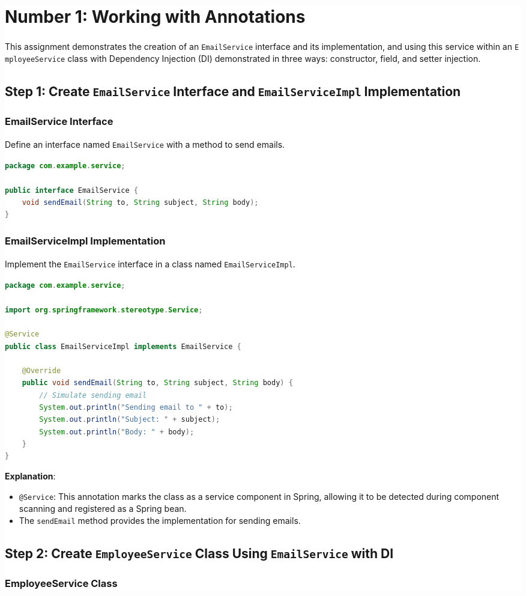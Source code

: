 # Number 1: Working with Annotations

This assignment demonstrates the creation of an `EmailService` interface and its implementation, and using this service within an `EmployeeService` class with Dependency Injection (DI) demonstrated in three ways: constructor, field, and setter injection.

## Step 1: Create `EmailService` Interface and `EmailServiceImpl` Implementation

### EmailService Interface

Define an interface named `EmailService` with a method to send emails.

```java
package com.example.service;

public interface EmailService {
    void sendEmail(String to, String subject, String body);
}
```

### EmailServiceImpl Implementation

Implement the `EmailService` interface in a class named `EmailServiceImpl`.

```java
package com.example.service;

import org.springframework.stereotype.Service;

@Service
public class EmailServiceImpl implements EmailService {

    @Override
    public void sendEmail(String to, String subject, String body) {
        // Simulate sending email
        System.out.println("Sending email to " + to);
        System.out.println("Subject: " + subject);
        System.out.println("Body: " + body);
    }
}
```

**Explanation**:
- `@Service`: This annotation marks the class as a service component in Spring, allowing it to be detected during component scanning and registered as a Spring bean.
- The `sendEmail` method provides the implementation for sending emails.

## Step 2: Create `EmployeeService` Class Using `EmailService` with DI

### EmployeeService Class
